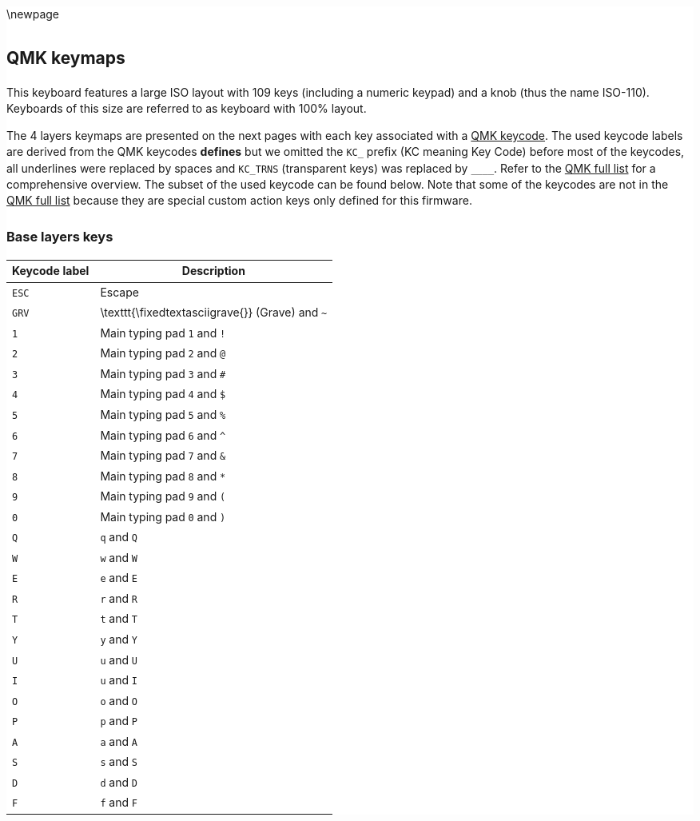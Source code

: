 \newpage

## QMK keymaps

This keyboard features a large ISO layout with 109 keys (including a numeric keypad) and a knob (thus the name ISO-110). Keyboards of this size are referred to as keyboard with 100% layout.

The 4 layers keymaps are presented on the next pages with each key associated with a [QMK keycode](https://docs.qmk.fm/keycodes). The used keycode labels are derived from the QMK keycodes **defines** but we omitted the `KC_` prefix (KC meaning Key Code) before most of the keycodes, all underlines were replaced by spaces and `KC_TRNS` (transparent keys) was replaced by `____`. Refer to the [QMK full list](https://docs.qmk.fm/keycodes) for a comprehensive overview. The subset of the used keycode can be found below. Note that some of the keycodes are not in the [QMK full list](https://docs.qmk.fm/keycodes) because they are special custom action keys only defined for this firmware.

### Base layers keys

| Keycode label | Description |
| ---- | ---------------- |
| `ESC` | Escape |
| `GRV` | \texttt{\fixedtextasciigrave{}} (Grave) and `~` |
| `1` | Main typing pad `1` and `!` |
| `2` | Main typing pad `2` and `@` |
| `3` | Main typing pad `3` and `#` |
| `4` | Main typing pad `4` and `$` |
| `5` | Main typing pad `5` and `%` |
| `6` | Main typing pad `6` and `^` |
| `7` | Main typing pad `7` and `&` |
| `8` | Main typing pad `8` and `*` |
| `9` | Main typing pad `9` and `(` |
| `0` | Main typing pad `0` and `)` |
| `Q` | `q` and `Q` |
| `W` | `w` and `W` |
| `E` | `e` and `E` |
| `R` | `r` and `R` |
| `T` | `t` and `T` |
| `Y` | `y` and `Y` |
| `U` | `u` and `U` |
| `I` | `u` and `I` |
| `O` | `o` and `O` |
| `P` | `p` and `P` |
| `A` | `a` and `A` |
| `S` | `s` and `S` |
| `D` | `d` and `D` |
| `F` | `f` and `F` |